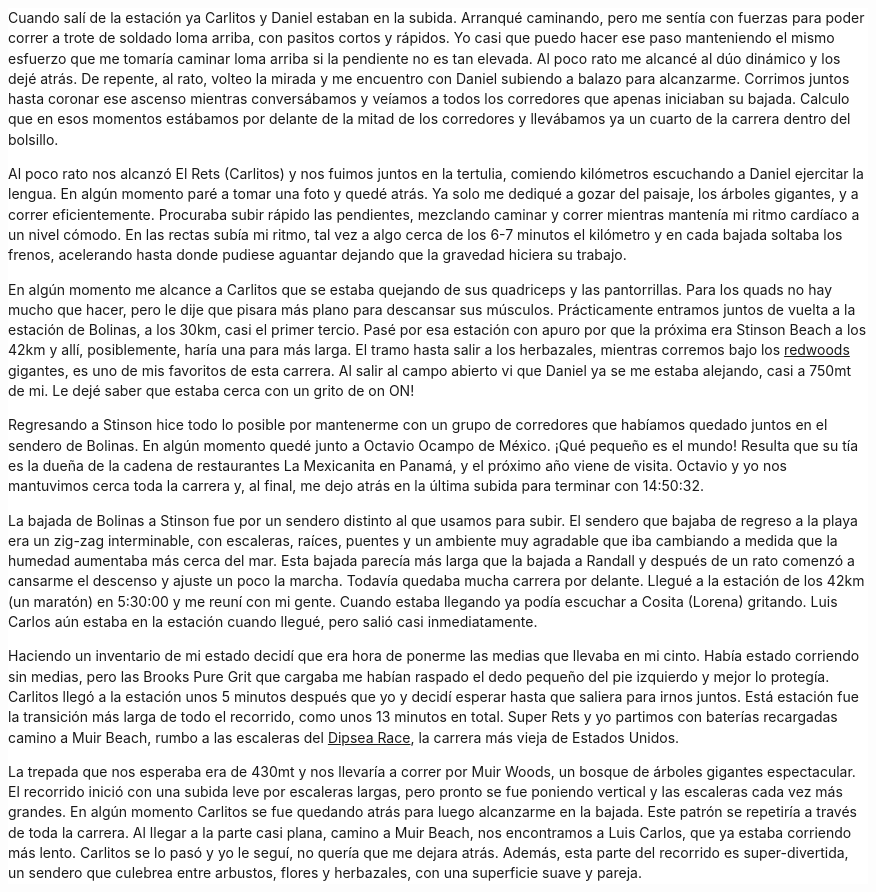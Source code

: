 Cuando salí de la estación ya Carlitos y Daniel estaban en la subida. Arranqué caminando, pero me sentía con fuerzas para poder correr a trote de soldado loma arriba, con pasitos cortos y rápidos. Yo casi que puedo hacer ese paso manteniendo el mismo esfuerzo que me tomaría caminar loma arriba si la pendiente no es tan elevada. Al poco rato me alcancé al dúo dinámico y los dejé atrás. De repente, al rato, volteo la mirada y me encuentro con Daniel subiendo a balazo para alcanzarme. Corrimos juntos hasta coronar ese ascenso mientras conversábamos y veíamos a todos los corredores que apenas iniciaban su bajada. Calculo que en esos momentos estábamos por delante de la mitad de los corredores y llevábamos ya un cuarto de la carrera dentro del bolsillo.

Al poco rato nos alcanzó El Rets (Carlitos) y nos fuimos juntos en la tertulia, comiendo kilómetros escuchando a Daniel ejercitar la lengua. En algún momento paré a tomar una foto y quedé atrás. Ya solo me dediqué a gozar del paisaje, los árboles gigantes, y a correr eficientemente. Procuraba subir rápido las pendientes, mezclando caminar y correr mientras mantenía mi ritmo cardíaco a un nivel cómodo. En las rectas subía mi ritmo, tal vez a algo cerca de los 6-7 minutos el kilómetro y en cada bajada soltaba los frenos, acelerando hasta donde pudiese aguantar dejando que la gravedad hiciera su trabajo.

En algún momento me alcance a Carlitos que se estaba quejando de sus quadriceps y las pantorrillas. Para los quads no hay mucho que hacer, pero le dije que pisara más plano para descansar sus músculos. Prácticamente entramos juntos de vuelta a la estación de Bolinas, a los 30km, casi el primer tercio. Pasé por esa estación con apuro por que la próxima era Stinson Beach a los 42km y allí, posiblemente, haría una para más larga. El tramo hasta salir a los herbazales, mientras corremos bajo los [redwoods](http://en.wikipedia.org/wiki/Redwood) gigantes, es uno de mis favoritos de esta carrera. Al salir al campo abierto vi que Daniel ya se me estaba alejando, casi a 750mt de mi. Le dejé saber que estaba cerca con un grito de on ON!

Regresando a Stinson hice todo lo posible por mantenerme con un grupo de corredores que habíamos quedado juntos en el sendero de Bolinas. En algún momento quedé junto a Octavio Ocampo de México. ¡Qué pequeño es el mundo! Resulta que su tía es la dueña de la cadena de restaurantes La Mexicanita en Panamá, y el próximo año viene de visita. Octavio y yo nos mantuvimos cerca toda la carrera y, al final, me dejo atrás en la última subida para terminar con 14:50:32.

La bajada de Bolinas a Stinson fue por un sendero distinto al que usamos para subir. El sendero que bajaba de regreso a la playa era un zig-zag interminable, con escaleras, raíces, puentes y un ambiente muy agradable que iba cambiando a medida que la humedad aumentaba más cerca del mar. Esta bajada parecía más larga que la bajada a Randall y después de un rato comenzó a cansarme el descenso y ajuste un poco la marcha. Todavía quedaba mucha carrera por delante. Llegué a la estación de los 42km (un maratón) en 5:30:00 y me reuní con mi gente. Cuando estaba llegando ya podía escuchar a Cosita (Lorena) gritando. Luis Carlos aún estaba en la estación cuando llegué, pero salió casi inmediatamente.

Haciendo un inventario de mi estado decidí que era hora de ponerme las medias que llevaba en mi cinto. Había estado corriendo sin medias, pero las Brooks Pure Grit que cargaba me habían raspado el dedo pequeño del pie izquierdo y mejor lo protegía. Carlitos llegó a la estación unos 5 minutos después que yo y decidí esperar hasta que saliera para irnos juntos. Está estación fue la transición más larga de todo el recorrido, como unos 13 minutos en total. Super Rets y yo partimos con baterías recargadas camino a Muir Beach, rumbo a las escaleras del [Dipsea Race](http://en.wikipedia.org/wiki/Dipsea), la carrera más vieja de Estados Unidos.

La trepada que nos esperaba era de 430mt y nos llevaría a correr por Muir Woods, un bosque de árboles gigantes espectacular. El recorrido inició con una subida leve por escaleras largas, pero pronto se fue poniendo vertical y las escaleras cada vez más grandes. En algún momento Carlitos se fue quedando atrás para luego alcanzarme en la bajada. Este patrón se repetiría a través de toda la carrera. Al llegar a la parte casi plana, camino a Muir Beach, nos encontramos a Luis Carlos, que ya estaba corriendo más lento. Carlitos se lo pasó y yo le seguí, no quería que me dejara atrás. Además, esta parte del recorrido es super-divertida, un sendero que culebrea entre arbustos, flores y herbazales, con una superficie suave y pareja.
